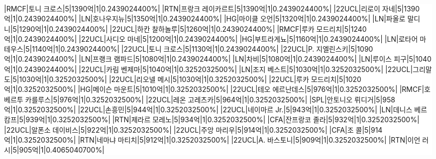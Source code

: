 |RMCF|토니 크로스|5|1390억|1|0.2439024400%|
|RTN|프랑크 레이카르트|5|1390억|1|0.2439024400%|
|22UCL|리로이 자네|5|1390억|1|0.2439024400%|
|LN|호나우지뉴|5|1350억|1|0.2439024400%|
|HG|마이클 오언|5|1320억|1|0.2439024400%|
|LN|파올로 말디니|5|1290억|1|0.2439024400%|
|22UCL|하칸 찰하놀루|5|1260억|1|0.2439024400%|
|RMCF|루카 모드리치|5|1240억|1|0.2439024400%|
|22UCL|사디오 마네|5|1200억|1|0.2439024400%|
|HG|부트라게뇨|5|1160억|1|0.2439024400%|
|LN|로타어 마테우스|5|1140억|1|0.2439024400%|
|22UCL|토니 크로스|5|1130억|1|0.2439024400%|
|22UCL|P. 지엘린스키|5|1090억|1|0.2439024400%|
|LN|프랭크 램파드|5|1080억|1|0.2439024400%|
|LN|차비|5|1080억|1|0.2439024400%|
|LN|루이스 피구|5|1040억|1|0.2439024400%|
|22UCL|카림 벤제마|5|1040억|1|0.3252032500%|
|LN|조지 베스트|5|1030억|1|0.3252032500%|
|22UCL|그리말도|5|1030억|1|0.3252032500%|
|22UCL|리오넬 메시|5|1030억|1|0.3252032500%|
|22UCL|루카 모드리치|5|1020억|1|0.3252032500%|
|HG|메이슨 마운트|5|1010억|1|0.3252032500%|
|22UCL|테오 에르난데스|5|976억|1|0.3252032500%|
|RMCF|호베르투 카를루스|5|976억|1|0.3252032500%|
|22UCL|레온 고레츠카|5|964억|1|0.3252032500%|
|SPL|안토니오 뤼디거|5|958억|1|0.3252032500%|
|22UCL|손흥민|5|944억|1|0.3252032500%|
|22UCL|네이마르 Jr.|5|943억|1|0.3252032500%|
|LN|데니스 베르캄프|5|939억|1|0.3252032500%|
|RTN|제라르 모레노|5|934억|1|0.3252032500%|
|CFA|잔프랑코 졸라|5|932억|1|0.3252032500%|
|22UCL|알폰소 데이비스|5|922억|1|0.3252032500%|
|22UCL|주앙 마리우|5|914억|1|0.3252032500%|
|CFA|조 콜|5|914억|1|0.3252032500%|
|RTN|네마냐 마티치|5|912억|1|0.3252032500%|
|22UCL|A. 바스토니|5|909억|1|0.3252032500%|
|RTN|이언 러시|5|905억|1|0.4065040700%|